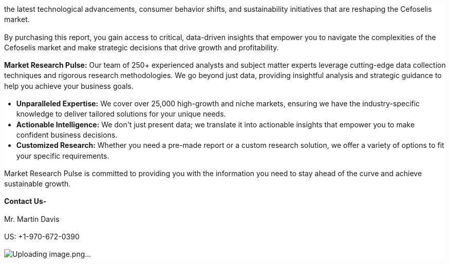 the latest technological advancements, consumer behavior shifts, and sustainability initiatives that are reshaping the Cefoselis market.</p></li></ol><p>By purchasing this report, you gain access to critical, data-driven insights that empower you to navigate the complexities of the Cefoselis market and make strategic decisions that drive growth and profitability.</p><p><strong>Market Research Pulse:</strong>&nbsp;Our team of 250+ experienced analysts and subject matter experts leverage cutting-edge data collection techniques and rigorous research methodologies. We go beyond just data, providing insightful analysis and strategic guidance to help you achieve your business goals.</p><ul><li><strong>Unparalleled Expertise:</strong>&nbsp;We cover over 25,000 high-growth and niche markets, ensuring we have the industry-specific knowledge to deliver tailored solutions for your unique needs.</li><li><strong>Actionable Intelligence:</strong>&nbsp;We don't just present data; we translate it into actionable insights that empower you to make confident business decisions.</li><li><strong>Customized Research:</strong>&nbsp;Whether you need a pre-made report or a custom research solution, we offer a variety of options to fit your specific requirements.</li></ul><p>Market Research Pulse is committed to providing you with the information you need to stay ahead of the curve and achieve sustainable growth.</p><p><strong>Contact Us-</strong></p><p>Mr. Martin Davis</p><p>US: +1-970-672-0390</p>
![Uploading image.png…]()
